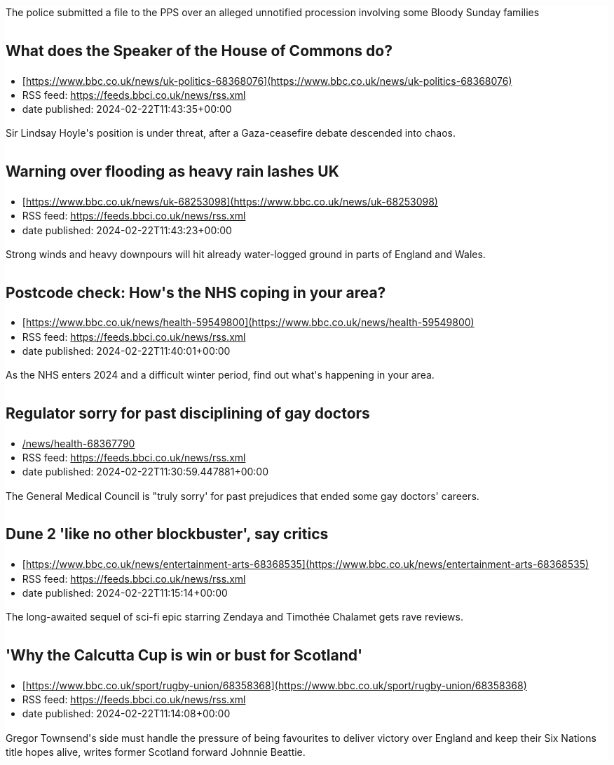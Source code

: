 The police submitted a file to the PPS over an alleged unnotified procession involving some Bloody Sunday families

## What does the Speaker of the House of Commons do?
 - [https://www.bbc.co.uk/news/uk-politics-68368076](https://www.bbc.co.uk/news/uk-politics-68368076)
 - RSS feed: https://feeds.bbci.co.uk/news/rss.xml
 - date published: 2024-02-22T11:43:35+00:00

Sir Lindsay Hoyle's position is under threat, after a Gaza-ceasefire debate descended into chaos.

## Warning over flooding as heavy rain lashes UK
 - [https://www.bbc.co.uk/news/uk-68253098](https://www.bbc.co.uk/news/uk-68253098)
 - RSS feed: https://feeds.bbci.co.uk/news/rss.xml
 - date published: 2024-02-22T11:43:23+00:00

Strong winds and heavy downpours will hit already water-logged ground in parts of England and Wales.

## Postcode check: How's the NHS coping in your area?
 - [https://www.bbc.co.uk/news/health-59549800](https://www.bbc.co.uk/news/health-59549800)
 - RSS feed: https://feeds.bbci.co.uk/news/rss.xml
 - date published: 2024-02-22T11:40:01+00:00

As the NHS enters 2024 and a difficult winter period, find out what's happening in your area.

## Regulator sorry for past disciplining of gay doctors
 - [/news/health-68367790](/news/health-68367790)
 - RSS feed: https://feeds.bbci.co.uk/news/rss.xml
 - date published: 2024-02-22T11:30:59.447881+00:00

The General Medical Council is "truly sorry' for past prejudices that ended some gay doctors' careers.

## Dune 2 'like no other blockbuster', say critics
 - [https://www.bbc.co.uk/news/entertainment-arts-68368535](https://www.bbc.co.uk/news/entertainment-arts-68368535)
 - RSS feed: https://feeds.bbci.co.uk/news/rss.xml
 - date published: 2024-02-22T11:15:14+00:00

The long-awaited sequel of sci-fi epic starring Zendaya and Timothée Chalamet gets rave reviews.

## 'Why the Calcutta Cup is win or bust for Scotland'
 - [https://www.bbc.co.uk/sport/rugby-union/68358368](https://www.bbc.co.uk/sport/rugby-union/68358368)
 - RSS feed: https://feeds.bbci.co.uk/news/rss.xml
 - date published: 2024-02-22T11:14:08+00:00

Gregor Townsend's side must handle the pressure of being favourites to deliver victory over England and keep their Six Nations title hopes alive, writes former Scotland forward Johnnie Beattie.
